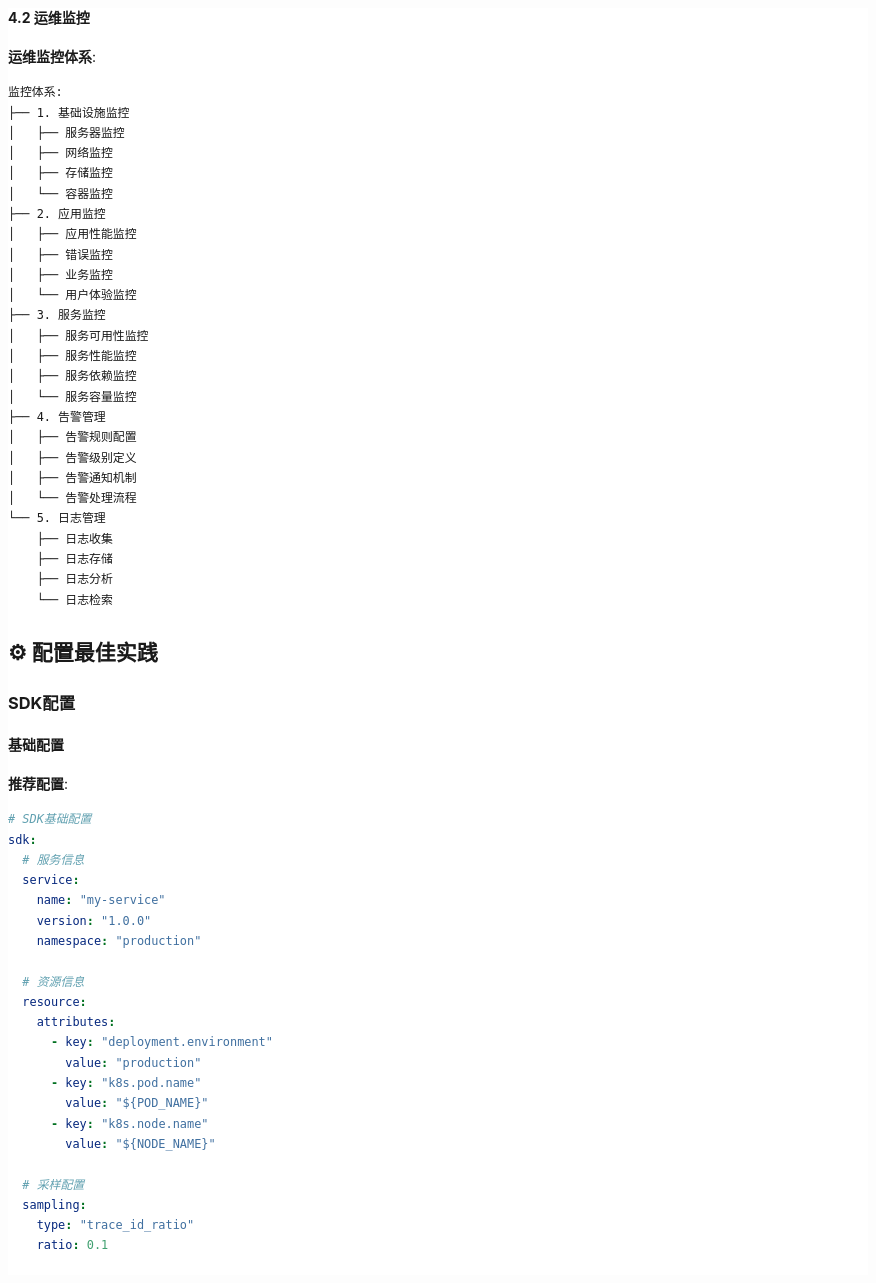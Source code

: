 #### 4.2 运维监控

**运维监控体系**:

```text
监控体系:
├── 1. 基础设施监控
│   ├── 服务器监控
│   ├── 网络监控
│   ├── 存储监控
│   └── 容器监控
├── 2. 应用监控
│   ├── 应用性能监控
│   ├── 错误监控
│   ├── 业务监控
│   └── 用户体验监控
├── 3. 服务监控
│   ├── 服务可用性监控
│   ├── 服务性能监控
│   ├── 服务依赖监控
│   └── 服务容量监控
├── 4. 告警管理
│   ├── 告警规则配置
│   ├── 告警级别定义
│   ├── 告警通知机制
│   └── 告警处理流程
└── 5. 日志管理
    ├── 日志收集
    ├── 日志存储
    ├── 日志分析
    └── 日志检索
```

## ⚙️ 配置最佳实践

### SDK配置

#### 基础配置

**推荐配置**:

```yaml
# SDK基础配置
sdk:
  # 服务信息
  service:
    name: "my-service"
    version: "1.0.0"
    namespace: "production"
  
  # 资源信息
  resource:
    attributes:
      - key: "deployment.environment"
        value: "production"
      - key: "k8s.pod.name"
        value: "${POD_NAME}"
      - key: "k8s.node.name"
        value: "${NODE_NAME}"
  
  # 采样配置
  sampling:
    type: "trace_id_ratio"
    ratio: 0.1
  
```
